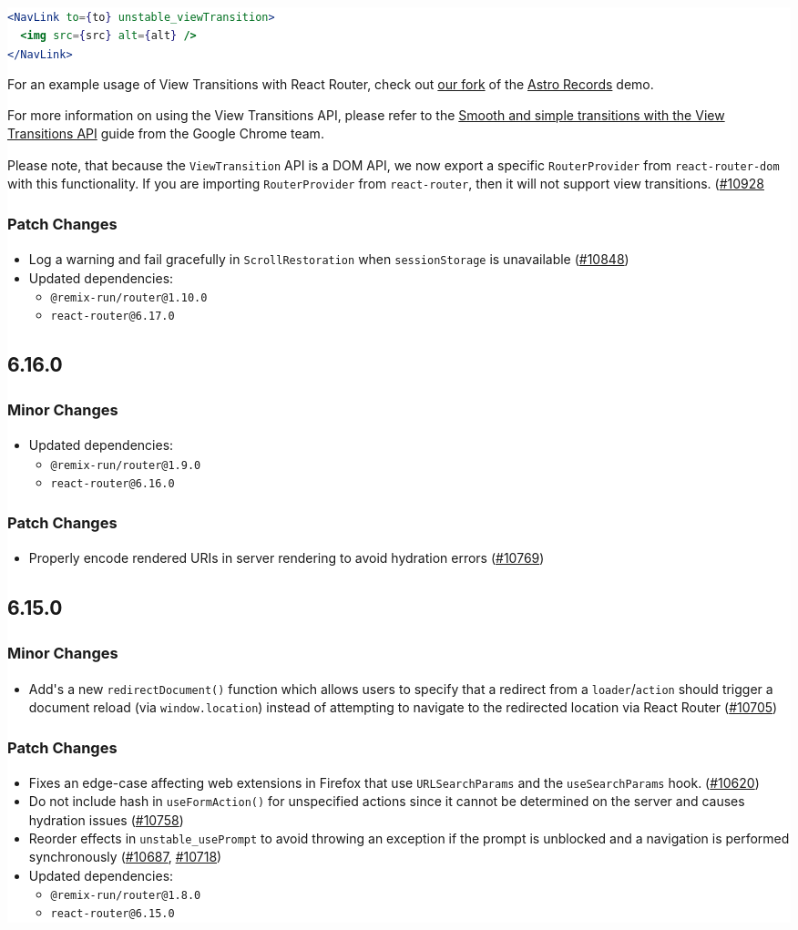  ```jsx
  <NavLink to={to} unstable_viewTransition>
    <img src={src} alt={alt} />
  </NavLink>
  ```

  For an example usage of View Transitions with React Router, check out [our fork](https://github.com/brophdawg11/react-router-records) of the [Astro Records](https://github.com/Charca/astro-records) demo.

  For more information on using the View Transitions API, please refer to the [Smooth and simple transitions with the View Transitions API](https://developer.chrome.com/docs/web-platform/view-transitions/) guide from the Google Chrome team.

  Please note, that because the `ViewTransition` API is a DOM API, we now export a specific `RouterProvider` from `react-router-dom` with this functionality. If you are importing `RouterProvider` from `react-router`, then it will not support view transitions. ([#10928](https://github.com/remix-run/react-router/pull/10928)

### Patch Changes

- Log a warning and fail gracefully in `ScrollRestoration` when `sessionStorage` is unavailable ([#10848](https://github.com/remix-run/react-router/pull/10848))
- Updated dependencies:
  - `@remix-run/router@1.10.0`
  - `react-router@6.17.0`

## 6.16.0

### Minor Changes

- Updated dependencies:
  - `@remix-run/router@1.9.0`
  - `react-router@6.16.0`

### Patch Changes

- Properly encode rendered URIs in server rendering to avoid hydration errors ([#10769](https://github.com/remix-run/react-router/pull/10769))

## 6.15.0

### Minor Changes

- Add's a new `redirectDocument()` function which allows users to specify that a redirect from a `loader`/`action` should trigger a document reload (via `window.location`) instead of attempting to navigate to the redirected location via React Router ([#10705](https://github.com/remix-run/react-router/pull/10705))

### Patch Changes

- Fixes an edge-case affecting web extensions in Firefox that use `URLSearchParams` and the `useSearchParams` hook. ([#10620](https://github.com/remix-run/react-router/pull/10620))
- Do not include hash in `useFormAction()` for unspecified actions since it cannot be determined on the server and causes hydration issues ([#10758](https://github.com/remix-run/react-router/pull/10758))
- Reorder effects in `unstable_usePrompt` to avoid throwing an exception if the prompt is unblocked and a navigation is performed synchronously ([#10687](https://github.com/remix-run/react-router/pull/10687), [#10718](https://github.com/remix-run/react-router/pull/10718))
- Updated dependencies:
  - `@remix-run/router@1.8.0`
  - `react-router@6.15.0`
